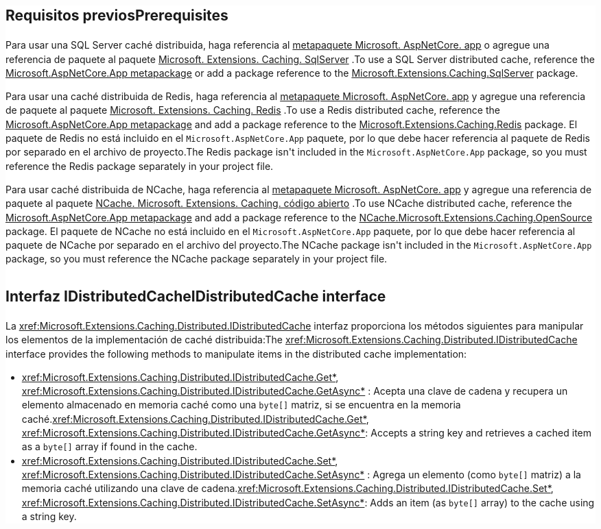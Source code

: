 ## <a name="prerequisites"></a><span data-ttu-id="f5cba-315">Requisitos previos</span><span class="sxs-lookup"><span data-stu-id="f5cba-315">Prerequisites</span></span>

<span data-ttu-id="f5cba-316">Para usar una SQL Server caché distribuida, haga referencia al [metapaquete Microsoft. AspNetCore. app](xref:fundamentals/metapackage-app) o agregue una referencia de paquete al paquete [Microsoft. Extensions. Caching. SqlServer](https://www.nuget.org/packages/Microsoft.Extensions.Caching.SqlServer) .</span><span class="sxs-lookup"><span data-stu-id="f5cba-316">To use a SQL Server distributed cache, reference the [Microsoft.AspNetCore.App metapackage](xref:fundamentals/metapackage-app) or add a package reference to the [Microsoft.Extensions.Caching.SqlServer](https://www.nuget.org/packages/Microsoft.Extensions.Caching.SqlServer) package.</span></span>

<span data-ttu-id="f5cba-317">Para usar una caché distribuida de Redis, haga referencia al [metapaquete Microsoft. AspNetCore. app](xref:fundamentals/metapackage-app) y agregue una referencia de paquete al paquete [Microsoft. Extensions. Caching. Redis](https://www.nuget.org/packages/Microsoft.Extensions.Caching.Redis) .</span><span class="sxs-lookup"><span data-stu-id="f5cba-317">To use a Redis distributed cache, reference the [Microsoft.AspNetCore.App metapackage](xref:fundamentals/metapackage-app) and add a package reference to the [Microsoft.Extensions.Caching.Redis](https://www.nuget.org/packages/Microsoft.Extensions.Caching.Redis) package.</span></span> <span data-ttu-id="f5cba-318">El paquete de Redis no está incluido en el `Microsoft.AspNetCore.App` paquete, por lo que debe hacer referencia al paquete de Redis por separado en el archivo de proyecto.</span><span class="sxs-lookup"><span data-stu-id="f5cba-318">The Redis package isn't included in the `Microsoft.AspNetCore.App` package, so you must reference the Redis package separately in your project file.</span></span>

<span data-ttu-id="f5cba-319">Para usar caché distribuida de NCache, haga referencia al [metapaquete Microsoft. AspNetCore. app](xref:fundamentals/metapackage-app) y agregue una referencia de paquete al paquete [NCache. Microsoft. Extensions. Caching. código abierto](https://www.nuget.org/packages/NCache.Microsoft.Extensions.Caching.OpenSource) .</span><span class="sxs-lookup"><span data-stu-id="f5cba-319">To use NCache distributed cache, reference the [Microsoft.AspNetCore.App metapackage](xref:fundamentals/metapackage-app) and add a package reference to the [NCache.Microsoft.Extensions.Caching.OpenSource](https://www.nuget.org/packages/NCache.Microsoft.Extensions.Caching.OpenSource) package.</span></span> <span data-ttu-id="f5cba-320">El paquete de NCache no está incluido en el `Microsoft.AspNetCore.App` paquete, por lo que debe hacer referencia al paquete de NCache por separado en el archivo del proyecto.</span><span class="sxs-lookup"><span data-stu-id="f5cba-320">The NCache package isn't included in the `Microsoft.AspNetCore.App` package, so you must reference the NCache package separately in your project file.</span></span>

## <a name="idistributedcache-interface"></a><span data-ttu-id="f5cba-321">Interfaz IDistributedCache</span><span class="sxs-lookup"><span data-stu-id="f5cba-321">IDistributedCache interface</span></span>

<span data-ttu-id="f5cba-322">La <xref:Microsoft.Extensions.Caching.Distributed.IDistributedCache> interfaz proporciona los métodos siguientes para manipular los elementos de la implementación de caché distribuida:</span><span class="sxs-lookup"><span data-stu-id="f5cba-322">The <xref:Microsoft.Extensions.Caching.Distributed.IDistributedCache> interface provides the following methods to manipulate items in the distributed cache implementation:</span></span>

* <span data-ttu-id="f5cba-323"><xref:Microsoft.Extensions.Caching.Distributed.IDistributedCache.Get*>, <xref:Microsoft.Extensions.Caching.Distributed.IDistributedCache.GetAsync*> : Acepta una clave de cadena y recupera un elemento almacenado en memoria caché como una `byte[]` matriz, si se encuentra en la memoria caché.</span><span class="sxs-lookup"><span data-stu-id="f5cba-323"><xref:Microsoft.Extensions.Caching.Distributed.IDistributedCache.Get*>, <xref:Microsoft.Extensions.Caching.Distributed.IDistributedCache.GetAsync*>: Accepts a string key and retrieves a cached item as a `byte[]` array if found in the cache.</span></span>
* <span data-ttu-id="f5cba-324"><xref:Microsoft.Extensions.Caching.Distributed.IDistributedCache.Set*>, <xref:Microsoft.Extensions.Caching.Distributed.IDistributedCache.SetAsync*> : Agrega un elemento (como `byte[]` matriz) a la memoria caché utilizando una clave de cadena.</span><span class="sxs-lookup"><span data-stu-id="f5cba-324"><xref:Microsoft.Extensions.Caching.Distributed.IDistributedCache.Set*>, <xref:Microsoft.Extensions.Caching.Distributed.IDistributedCache.SetAsync*>: Adds an item (as `byte[]` array) to the cache using a string key.</span></span>